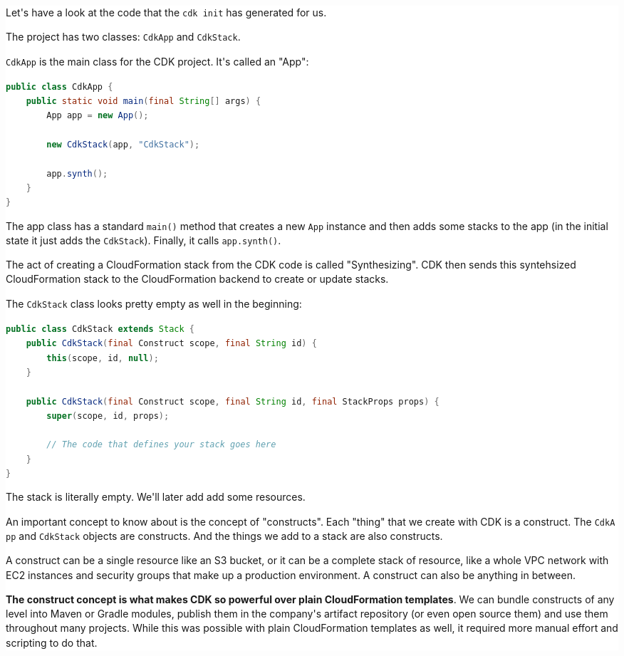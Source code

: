 Let's have a look at the code that the `cdk init` has generated for us. 

The project has two classes: `CdkApp` and `CdkStack`.

`CdkApp` is the main class for the CDK project. It's called an "App":

```java
public class CdkApp {
    public static void main(final String[] args) {
        App app = new App();

        new CdkStack(app, "CdkStack");

        app.synth();
    }
}
```

The app class has a standard `main()` method that creates a new `App` instance and then adds some stacks to the app (in the initial state it just adds the `CdkStack`). Finally, it calls `app.synth()`.

The act of creating a CloudFormation stack from the CDK code is called "Synthesizing". CDK then sends this syntehsized CloudFormation stack to the CloudFormation backend to create or update stacks. 

The `CdkStack` class looks pretty empty as well in the beginning:

```java
public class CdkStack extends Stack {
    public CdkStack(final Construct scope, final String id) {
        this(scope, id, null);
    }

    public CdkStack(final Construct scope, final String id, final StackProps props) {
        super(scope, id, props);

        // The code that defines your stack goes here
    }
}
```

The stack is literally empty. We'll later add add some resources.

An important concept to know about is the concept of "constructs". Each "thing" that we create with CDK is a construct. The `CdkApp` and `CdkStack` objects are constructs. And the things we add to a stack are also constructs.

A construct can be a single resource like an S3 bucket, or it can be a complete stack of resource, like a whole VPC network with EC2 instances and security groups that make up a production environment. A construct can also be anything in between.

**The construct concept is what makes CDK so powerful over plain CloudFormation templates**. We can bundle constructs of any level into Maven or Gradle modules, publish them in the company's artifact repository (or even open source them) and use them throughout many projects. While this was possible with plain CloudFormation templates as well, it required more manual effort and scripting to do that.  
